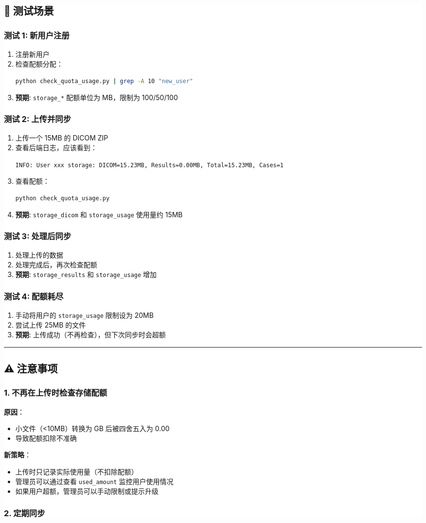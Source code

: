 
## 🧪 测试场景

### 测试 1: 新用户注册

1. 注册新用户
2. 检查配额分配：
   ```bash
   python check_quota_usage.py | grep -A 10 "new_user"
   ```
3. **预期**: `storage_*` 配额单位为 MB，限制为 100/50/100

### 测试 2: 上传并同步

1. 上传一个 15MB 的 DICOM ZIP
2. 查看后端日志，应该看到：
   ```
   INFO: User xxx storage: DICOM=15.23MB, Results=0.00MB, Total=15.23MB, Cases=1
   ```
3. 查看配额：
   ```bash
   python check_quota_usage.py
   ```
4. **预期**: `storage_dicom` 和 `storage_usage` 使用量约 15MB

### 测试 3: 处理后同步

1. 处理上传的数据
2. 处理完成后，再次检查配额
3. **预期**: `storage_results` 和 `storage_usage` 增加

### 测试 4: 配额耗尽

1. 手动将用户的 `storage_usage` 限制设为 20MB
2. 尝试上传 25MB 的文件
3. **预期**: 上传成功（不再检查），但下次同步时会超额

---

## ⚠️ 注意事项

### 1. 不再在上传时检查存储配额

**原因**：
- 小文件（<10MB）转换为 GB 后被四舍五入为 0.00
- 导致配额扣除不准确

**新策略**：
- 上传时只记录实际使用量（不扣除配额）
- 管理员可以通过查看 `used_amount` 监控用户使用情况
- 如果用户超额，管理员可以手动限制或提示升级

### 2. 定期同步
